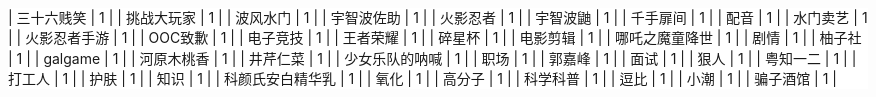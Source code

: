 | 三十六贱笑 | 1 |
| 挑战大玩家 | 1 |
| 波风水门 | 1 |
| 宇智波佐助 | 1 |
| 火影忍者 | 1 |
| 宇智波鼬 | 1 |
| 千手扉间 | 1 |
| 配音 | 1 |
| 水门卖艺 | 1 |
| 火影忍者手游 | 1 |
| OOC致歉 | 1 |
| 电子竞技 | 1 |
| 王者荣耀 | 1 |
| 碎星杯 | 1 |
| 电影剪辑 | 1 |
| 哪吒之魔童降世 | 1 |
| 剧情 | 1 |
| 柚子社 | 1 |
| galgame | 1 |
| 河原木桃香 | 1 |
| 井芹仁菜 | 1 |
| 少女乐队的呐喊 | 1 |
| 职场 | 1 |
| 郭嘉峰 | 1 |
| 面试 | 1 |
| 狠人 | 1 |
| 粤知一二 | 1 |
| 打工人 | 1 |
| 护肤 | 1 |
| 知识 | 1 |
| 科颜氏安白精华乳 | 1 |
| 氧化 | 1 |
| 高分子 | 1 |
| 科学科普 | 1 |
| 逗比 | 1 |
| 小潮 | 1 |
| 骗子酒馆 | 1 |